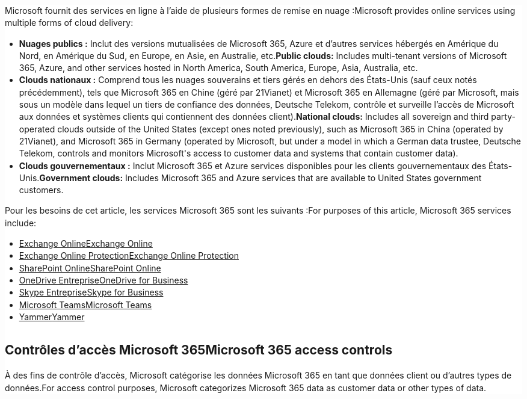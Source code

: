<span data-ttu-id="0c76b-111">Microsoft fournit des services en ligne à l’aide de plusieurs formes de remise en nuage :</span><span class="sxs-lookup"><span data-stu-id="0c76b-111">Microsoft provides online services using multiple forms of cloud delivery:</span></span>

- <span data-ttu-id="0c76b-112">**Nuages publics :** Inclut des versions mutualisées de Microsoft 365, Azure et d’autres services hébergés en Amérique du Nord, en Amérique du Sud, en Europe, en Asie, en Australie, etc.</span><span class="sxs-lookup"><span data-stu-id="0c76b-112">**Public clouds:** Includes multi-tenant versions of Microsoft 365, Azure, and other services hosted in North America, South America, Europe, Asia, Australia, etc.</span></span>
- <span data-ttu-id="0c76b-113">**Clouds nationaux :** Comprend tous les nuages souverains et tiers gérés en dehors des États-Unis (sauf ceux notés précédemment), tels que Microsoft 365 en Chine (géré par 21Vianet) et Microsoft 365 en Allemagne (géré par Microsoft, mais sous un modèle dans lequel un tiers de confiance des données, Deutsche Telekom, contrôle et surveille l’accès de Microsoft aux données et systèmes clients qui contiennent des données client).</span><span class="sxs-lookup"><span data-stu-id="0c76b-113">**National clouds:** Includes all sovereign and third party-operated clouds outside of the United States (except ones noted previously), such as Microsoft 365 in China (operated by 21Vianet), and Microsoft 365 in Germany (operated by Microsoft, but under a model in which a German data trustee, Deutsche Telekom, controls and monitors Microsoft's access to customer data and systems that contain customer data).</span></span>
- <span data-ttu-id="0c76b-114">**Clouds gouvernementaux :** Inclut Microsoft 365 et Azure services disponibles pour les clients gouvernementaux des États-Unis.</span><span class="sxs-lookup"><span data-stu-id="0c76b-114">**Government clouds:** Includes Microsoft 365 and Azure services that are available to United States government customers.</span></span>

<span data-ttu-id="0c76b-115">Pour les besoins de cet article, les services Microsoft 365 sont les suivants :</span><span class="sxs-lookup"><span data-stu-id="0c76b-115">For purposes of this article, Microsoft 365 services include:</span></span>

- [<span data-ttu-id="0c76b-116">Exchange Online</span><span class="sxs-lookup"><span data-stu-id="0c76b-116">Exchange Online</span></span>](https://docs.microsoft.com/Exchange/exchange-online)
- [<span data-ttu-id="0c76b-117">Exchange Online Protection</span><span class="sxs-lookup"><span data-stu-id="0c76b-117">Exchange Online Protection</span></span>](https://docs.microsoft.com/Office365/SecurityCompliance/eop/exchange-online-protection-overview)
- [<span data-ttu-id="0c76b-118">SharePoint Online</span><span class="sxs-lookup"><span data-stu-id="0c76b-118">SharePoint Online</span></span>](https://docs.microsoft.com/sharepoint/sharepoint-online)
- [<span data-ttu-id="0c76b-119">OneDrive Entreprise</span><span class="sxs-lookup"><span data-stu-id="0c76b-119">OneDrive for Business</span></span>](https://docs.microsoft.com/OneDrive/onedrive)
- [<span data-ttu-id="0c76b-120">Skype Entreprise</span><span class="sxs-lookup"><span data-stu-id="0c76b-120">Skype for Business</span></span>](https://docs.microsoft.com/SkypeForBusiness/skype-for-business-online)
- [<span data-ttu-id="0c76b-121">Microsoft Teams</span><span class="sxs-lookup"><span data-stu-id="0c76b-121">Microsoft Teams</span></span>](https://docs.microsoft.com/MicrosoftTeams/Teams-overview)
- [<span data-ttu-id="0c76b-122">Yammer</span><span class="sxs-lookup"><span data-stu-id="0c76b-122">Yammer</span></span>](https://docs.microsoft.com/yammer/yammer-landing-page)

## <a name="microsoft-365-access-controls"></a><span data-ttu-id="0c76b-123">Contrôles d’accès Microsoft 365</span><span class="sxs-lookup"><span data-stu-id="0c76b-123">Microsoft 365 access controls</span></span>

<span data-ttu-id="0c76b-124">À des fins de contrôle d’accès, Microsoft catégorise les données Microsoft 365 en tant que données client ou d’autres types de données.</span><span class="sxs-lookup"><span data-stu-id="0c76b-124">For access control purposes, Microsoft categorizes Microsoft 365 data as customer data or other types of data.</span></span>
